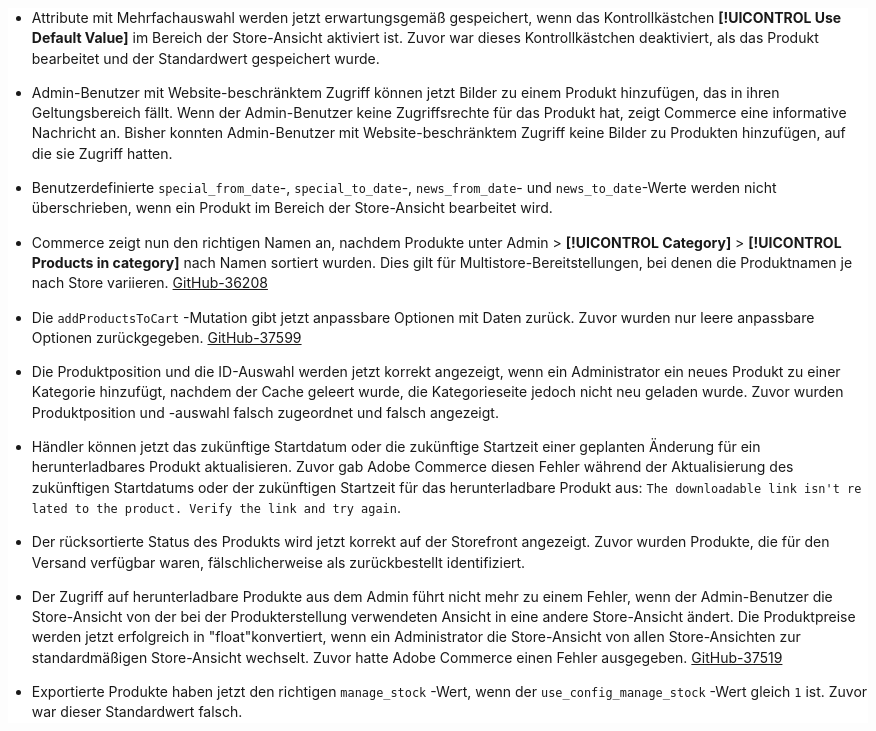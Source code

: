 

* Attribute mit Mehrfachauswahl werden jetzt erwartungsgemäß gespeichert, wenn das Kontrollkästchen **[!UICONTROL Use Default Value]** im Bereich der Store-Ansicht aktiviert ist. Zuvor war dieses Kontrollkästchen deaktiviert, als das Produkt bearbeitet und der Standardwert gespeichert wurde.



* Admin-Benutzer mit Website-beschränktem Zugriff können jetzt Bilder zu einem Produkt hinzufügen, das in ihren Geltungsbereich fällt. Wenn der Admin-Benutzer keine Zugriffsrechte für das Produkt hat, zeigt Commerce eine informative Nachricht an. Bisher konnten Admin-Benutzer mit Website-beschränktem Zugriff keine Bilder zu Produkten hinzufügen, auf die sie Zugriff hatten.



* Benutzerdefinierte `special_from_date`-, `special_to_date`-, `news_from_date`- und `news_to_date`-Werte werden nicht überschrieben, wenn ein Produkt im Bereich der Store-Ansicht bearbeitet wird.



* Commerce zeigt nun den richtigen Namen an, nachdem Produkte unter Admin > **[!UICONTROL Category]** > **[!UICONTROL Products in category]** nach Namen sortiert wurden. Dies gilt für Multistore-Bereitstellungen, bei denen die Produktnamen je nach Store variieren. [GitHub-36208](https://github.com/magento/magento2/issues/36208)



* Die `addProductsToCart` -Mutation gibt jetzt anpassbare Optionen mit Daten zurück. Zuvor wurden nur leere anpassbare Optionen zurückgegeben. [GitHub-37599](https://github.com/magento/magento2/issues/37599)



* Die Produktposition und die ID-Auswahl werden jetzt korrekt angezeigt, wenn ein Administrator ein neues Produkt zu einer Kategorie hinzufügt, nachdem der Cache geleert wurde, die Kategorieseite jedoch nicht neu geladen wurde. Zuvor wurden Produktposition und -auswahl falsch zugeordnet und falsch angezeigt.



* Händler können jetzt das zukünftige Startdatum oder die zukünftige Startzeit einer geplanten Änderung für ein herunterladbares Produkt aktualisieren. Zuvor gab Adobe Commerce diesen Fehler während der Aktualisierung des zukünftigen Startdatums oder der zukünftigen Startzeit für das herunterladbare Produkt aus: `The downloadable link isn't related to the product. Verify the link and try again`.



* Der rücksortierte Status des Produkts wird jetzt korrekt auf der Storefront angezeigt. Zuvor wurden Produkte, die für den Versand verfügbar waren, fälschlicherweise als zurückbestellt identifiziert.



* Der Zugriff auf herunterladbare Produkte aus dem Admin führt nicht mehr zu einem Fehler, wenn der Admin-Benutzer die Store-Ansicht von der bei der Produkterstellung verwendeten Ansicht in eine andere Store-Ansicht ändert. Die Produktpreise werden jetzt erfolgreich in &quot;float&quot;konvertiert, wenn ein Administrator die Store-Ansicht von allen Store-Ansichten zur standardmäßigen Store-Ansicht wechselt. Zuvor hatte Adobe Commerce einen Fehler ausgegeben. [GitHub-37519](https://github.com/magento/magento2/issues/37519)



* Exportierte Produkte haben jetzt den richtigen `manage_stock` -Wert, wenn der `use_config_manage_stock` -Wert gleich `1` ist. Zuvor war dieser Standardwert falsch.
